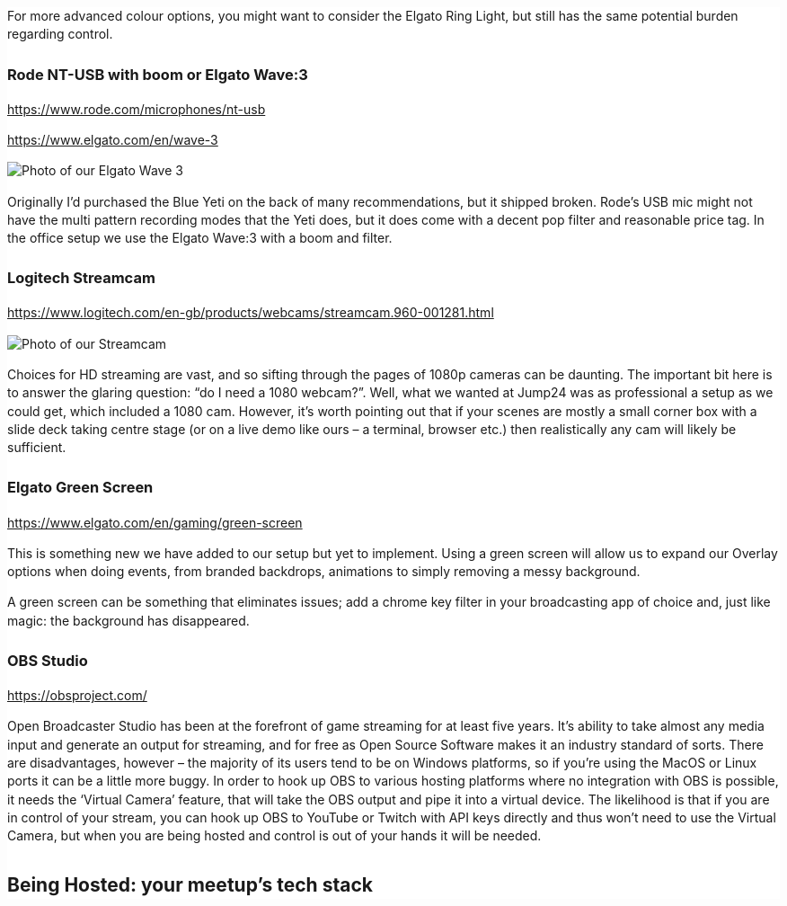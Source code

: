 For more advanced colour options, you might want to consider the Elgato Ring Light, but still has the same potential burden regarding control.

### Rode NT-USB with boom or Elgato Wave:3

https://www.rode.com/microphones/nt-usb

https://www.elgato.com/en/wave-3

![Photo of our Elgato Wave 3](https://dev-to-uploads.s3.amazonaws.com/i/gw8npf3xaluzff3qnm48.jpg)

Originally I’d purchased the Blue Yeti on the back of many recommendations, but it shipped broken. Rode’s USB mic might not have the multi pattern recording modes that the Yeti does, but it does come with a decent pop filter and reasonable price tag. In the office setup we use the Elgato Wave:3 with a boom and filter.

### Logitech Streamcam

https://www.logitech.com/en-gb/products/webcams/streamcam.960-001281.html

![Photo of our Streamcam](https://dev-to-uploads.s3.amazonaws.com/i/jvwzuqdd1zyoxq4p8xq0.jpg)

Choices for HD streaming are vast, and so sifting through the pages of 1080p cameras can be daunting. The important bit here is to answer the glaring question: “do I need a 1080 webcam?”. Well, what we wanted at Jump24 was as professional a setup as we could get, which included a 1080 cam. However, it’s worth pointing out that if your scenes are mostly a small corner box with a slide deck taking centre stage (or on a live demo like ours – a terminal, browser etc.) then realistically any cam will likely be sufficient.

### Elgato Green Screen

https://www.elgato.com/en/gaming/green-screen

This is something new we have added to our setup but yet to implement. Using a green screen will allow us to expand our Overlay options when doing events, from branded backdrops, animations to simply removing a messy background. 

A green screen can be something that eliminates issues; add a chrome key filter in your broadcasting app of choice and, just like magic: the background has disappeared.

### OBS Studio

https://obsproject.com/

Open Broadcaster Studio has been at the forefront of game streaming for at least five years. It’s ability to take almost any media input and generate an output for streaming, and for free as Open Source Software makes it an industry standard of sorts. There are disadvantages, however – the majority of its users tend to be on Windows platforms, so if you’re using the MacOS or Linux ports it can be a little more buggy. In order to hook up OBS to various hosting platforms where no integration with OBS is possible, it needs the ‘Virtual Camera’ feature, that will take the OBS output and pipe it into a virtual device. The likelihood is that if you are in control of your stream, you can hook up OBS to YouTube or Twitch with API keys directly and thus won’t need to use the Virtual Camera, but when you are being hosted and control is out of your hands it will be needed.

## Being Hosted: your meetup’s tech stack
